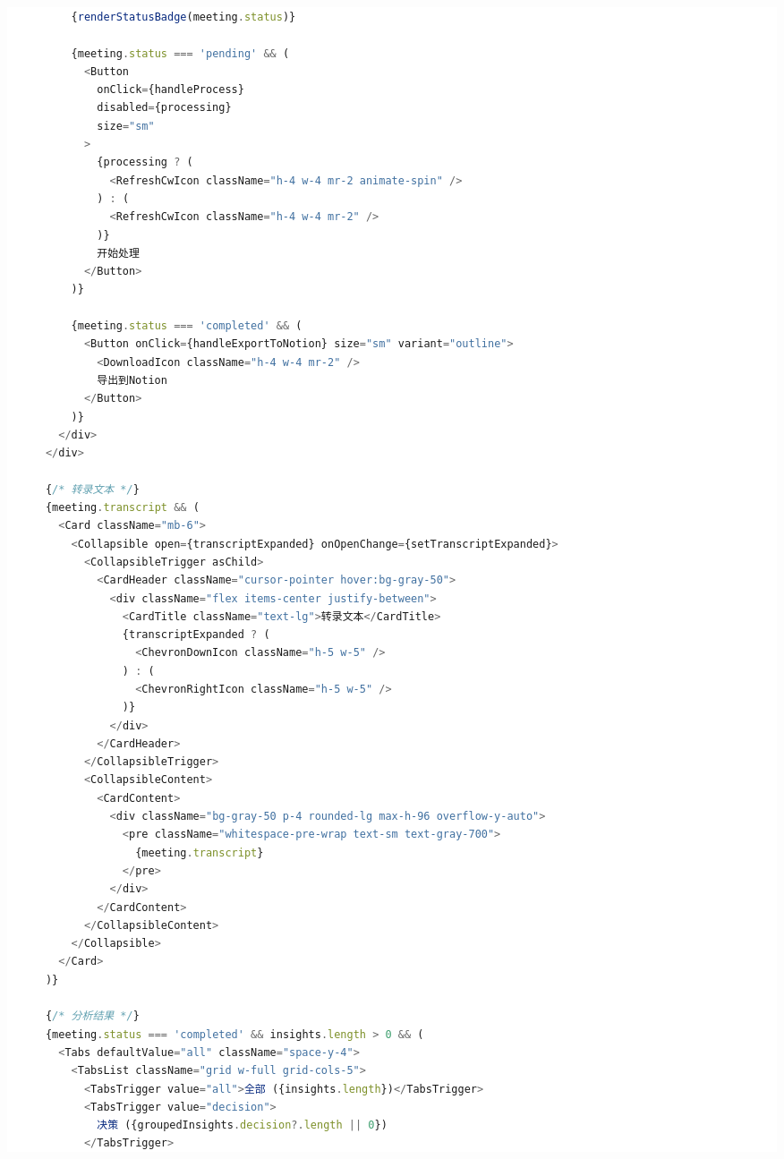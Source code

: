 ```typescript
          {renderStatusBadge(meeting.status)}
          
          {meeting.status === 'pending' && (
            <Button
              onClick={handleProcess}
              disabled={processing}
              size="sm"
            >
              {processing ? (
                <RefreshCwIcon className="h-4 w-4 mr-2 animate-spin" />
              ) : (
                <RefreshCwIcon className="h-4 w-4 mr-2" />
              )}
              开始处理
            </Button>
          )}

          {meeting.status === 'completed' && (
            <Button onClick={handleExportToNotion} size="sm" variant="outline">
              <DownloadIcon className="h-4 w-4 mr-2" />
              导出到Notion
            </Button>
          )}
        </div>
      </div>

      {/* 转录文本 */}
      {meeting.transcript && (
        <Card className="mb-6">
          <Collapsible open={transcriptExpanded} onOpenChange={setTranscriptExpanded}>
            <CollapsibleTrigger asChild>
              <CardHeader className="cursor-pointer hover:bg-gray-50">
                <div className="flex items-center justify-between">
                  <CardTitle className="text-lg">转录文本</CardTitle>
                  {transcriptExpanded ? (
                    <ChevronDownIcon className="h-5 w-5" />
                  ) : (
                    <ChevronRightIcon className="h-5 w-5" />
                  )}
                </div>
              </CardHeader>
            </CollapsibleTrigger>
            <CollapsibleContent>
              <CardContent>
                <div className="bg-gray-50 p-4 rounded-lg max-h-96 overflow-y-auto">
                  <pre className="whitespace-pre-wrap text-sm text-gray-700">
                    {meeting.transcript}
                  </pre>
                </div>
              </CardContent>
            </CollapsibleContent>
          </Collapsible>
        </Card>
      )}

      {/* 分析结果 */}
      {meeting.status === 'completed' && insights.length > 0 && (
        <Tabs defaultValue="all" className="space-y-4">
          <TabsList className="grid w-full grid-cols-5">
            <TabsTrigger value="all">全部 ({insights.length})</TabsTrigger>
            <TabsTrigger value="decision">
              决策 ({groupedInsights.decision?.length || 0})
            </TabsTrigger>
```